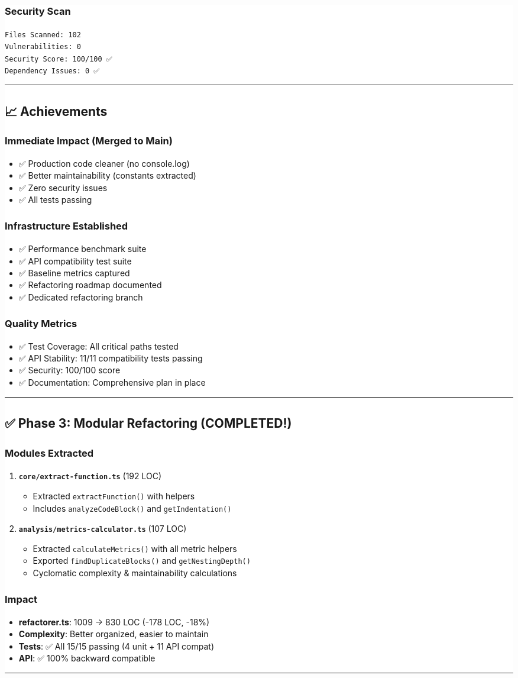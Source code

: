 ### Security Scan
```
Files Scanned: 102
Vulnerabilities: 0
Security Score: 100/100 ✅
Dependency Issues: 0 ✅
```

---

## 📈 Achievements

### Immediate Impact (Merged to Main)
- ✅ Production code cleaner (no console.log)
- ✅ Better maintainability (constants extracted)
- ✅ Zero security issues
- ✅ All tests passing

### Infrastructure Established
- ✅ Performance benchmark suite
- ✅ API compatibility test suite
- ✅ Baseline metrics captured
- ✅ Refactoring roadmap documented
- ✅ Dedicated refactoring branch

### Quality Metrics
- ✅ Test Coverage: All critical paths tested
- ✅ API Stability: 11/11 compatibility tests passing
- ✅ Security: 100/100 score
- ✅ Documentation: Comprehensive plan in place

---

## ✅ Phase 3: Modular Refactoring (COMPLETED!)

### Modules Extracted

1. **`core/extract-function.ts`** (192 LOC)
   - Extracted `extractFunction()` with helpers
   - Includes `analyzeCodeBlock()` and `getIndentation()`

2. **`analysis/metrics-calculator.ts`** (107 LOC)
   - Extracted `calculateMetrics()` with all metric helpers
   - Exported `findDuplicateBlocks()` and `getNestingDepth()`
   - Cyclomatic complexity & maintainability calculations

### Impact
- **refactorer.ts**: 1009 → 830 LOC (-178 LOC, -18%)
- **Complexity**: Better organized, easier to maintain
- **Tests**: ✅ All 15/15 passing (4 unit + 11 API compat)
- **API**: ✅ 100% backward compatible

---